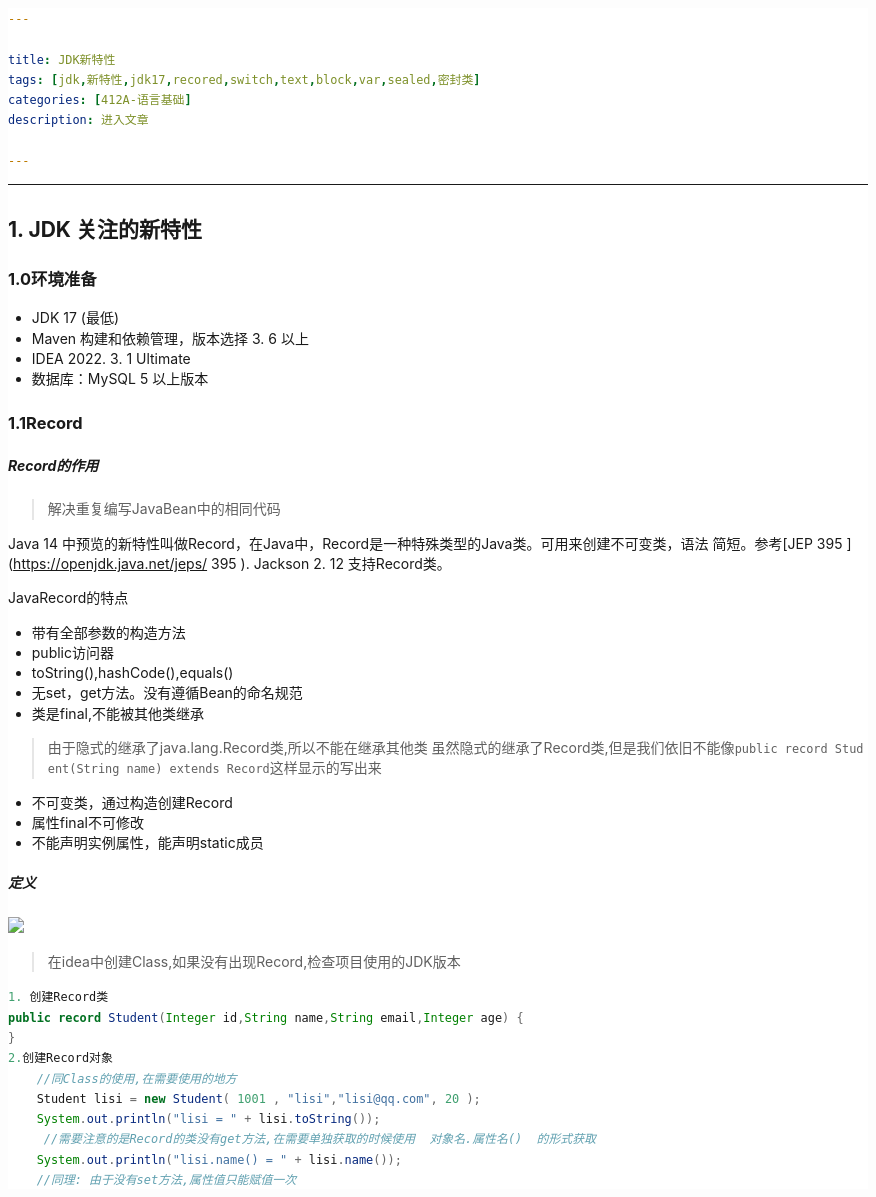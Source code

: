 ```yaml
---

title: JDK新特性
tags: [jdk,新特性,jdk17,recored,switch,text,block,var,sealed,密封类]
categories: [412A-语言基础]
description: 进入文章

---
```


---

## 1. JDK 关注的新特性

### 1.0环境准备

- JDK 17 (最低)
- Maven 构建和依赖管理，版本选择 3. 6 以上
- IDEA 2022. 3. 1 Ultimate
- 数据库：MySQL 5 以上版本

### 1.1Record
##### Record的作用
> 解决重复编写JavaBean中的相同代码


Java 14 中预览的新特性叫做Record，在Java中，Record是一种特殊类型的Java类。可用来创建不可变类，语法
简短。参考[JEP 395 ](https://openjdk.java.net/jeps/ 395 ). Jackson 2. 12 支持Record类。


JavaRecord的特点

- 带有全部参数的构造方法
- public访问器
- toString(),hashCode(),equals()
- 无set，get方法。没有遵循Bean的命名规范
- 类是final,不能被其他类继承
> 由于隐式的继承了java.lang.Record类,所以不能在继承其他类
> 虽然隐式的继承了Record类,但是我们依旧不能像`public record Student(String name) extends Record`这样显示的写出来
- 不可变类，通过构造创建Record
- 属性final不可修改
- 不能声明实例属性，能声明static成员

##### 定义

<div align="left"><img src="https://gitcode.net/qq_50848214/image/-/raw/master/412A-A1C-JAVA-record.png" width = 40%/> </div>

> 在idea中创建Class,如果没有出现Record,检查项目使用的JDK版本


```java
1. 创建Record类
public record Student(Integer id,String name,String email,Integer age) {
}
2.创建Record对象
    //同Class的使用,在需要使用的地方  
    Student lisi = new Student( 1001 , "lisi","lisi@qq.com", 20 );
    System.out.println("lisi = " + lisi.toString());
     //需要注意的是Record的类没有get方法,在需要单独获取的时候使用  对象名.属性名()  的形式获取
    System.out.println("lisi.name() = " + lisi.name());
    //同理: 由于没有set方法,属性值只能赋值一次

```

